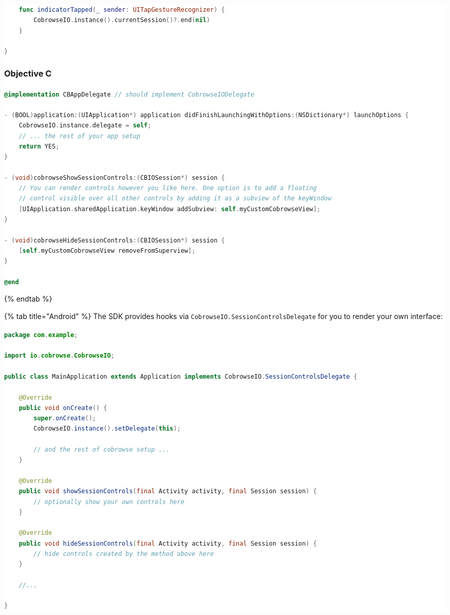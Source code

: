 ```swift
    func indicatorTapped(_ sender: UITapGestureRecognizer) {
        CobrowseIO.instance().currentSession()?.end(nil)
    }

}
```

### **Objective C**

```objectivec
@implementation CBAppDelegate // should implement CobrowseIODelegate

- (BOOL)application:(UIApplication*) application didFinishLaunchingWithOptions:(NSDictionary*) launchOptions {
    CobrowseIO.instance.delegate = self;
    // ... the rest of your app setup
    return YES;
}

- (void)cobrowseShowSessionControls:(CBIOSession*) session {
    // You can render controls however you like here. One option is to add a floating
    // control visible over all other controls by adding it as a subview of the keyWindow
    [UIApplication.sharedApplication.keyWindow addSubview: self.myCustomCobrowseView];
}

- (void)cobrowseHideSessionControls:(CBIOSession*) session {
    [self.myCustomCobrowseView removeFromSuperview];
}

@end
```
{% endtab %}

{% tab title="Android" %}
The SDK provides hooks via `CobrowseIO.SessionControlsDelegate` for you to render your own interface:

```java
package com.example;

import io.cobrowse.CobrowseIO;

public class MainApplication extends Application implements CobrowseIO.SessionControlsDelegate {

    @Override
    public void onCreate() {
        super.onCreate();
        CobrowseIO.instance().setDelegate(this);

        // and the rest of cobrowse setup ...
    }

    @Override
    public void showSessionControls(final Activity activity, final Session session) {
        // optionally show your own controls here
    }

    @Override
    public void hideSessionControls(final Activity activity, final Session session) {
        // hide controls created by the method above here
    }

    //...

}
```